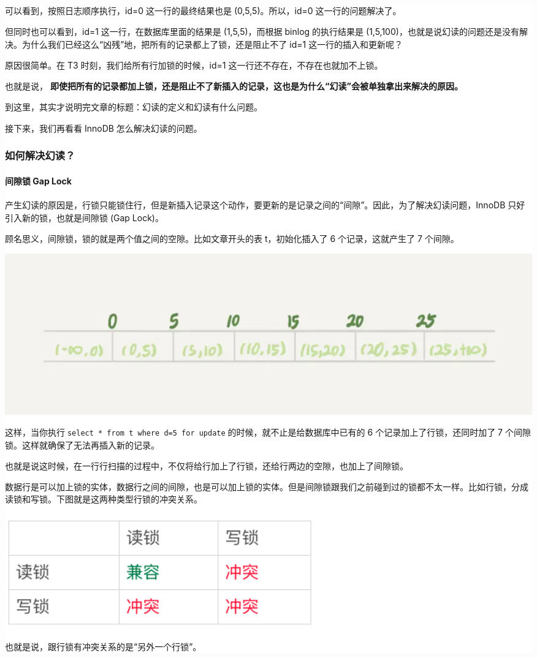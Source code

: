 可以看到，按照日志顺序执行，id=0 这一行的最终结果也是 (0,5,5)。所以，id=0 这一行的问题解决了。

但同时也可以看到，id=1 这一行，在数据库里面的结果是 (1,5,5)，而根据 binlog 的执行结果是 (1,5,100)，也就是说幻读的问题还是没有解决。为什么我们已经这么“凶残”地，把所有的记录都上了锁，还是阻止不了 id=1 这一行的插入和更新呢？

原因很简单。在 T3 时刻，我们给所有行加锁的时候，id=1 这一行还不存在，不存在也就加不上锁。

也就是说， **即使把所有的记录都加上锁，还是阻止不了新插入的记录，这也是为什么“幻读”会被单独拿出来解决的原因。**

到这里，其实才说明完文章的标题：幻读的定义和幻读有什么问题。

接下来，我们再看看 InnoDB 怎么解决幻读的问题。

### 如何解决幻读？

#### 间隙锁 Gap Lock

产生幻读的原因是，行锁只能锁住行，但是新插入记录这个动作，要更新的是记录之间的“间隙”。因此，为了解决幻读问题，InnoDB 只好引入新的锁，也就是间隙锁 (Gap Lock)。

顾名思义，间隙锁，锁的就是两个值之间的空隙。比如文章开头的表 t，初始化插入了 6 个记录，这就产生了 7 个间隙。

![](./images/2022012105.png)

这样，当你执行 `select * from t where d=5 for update` 的时候，就不止是给数据库中已有的 6 个记录加上了行锁，还同时加了 7 个间隙锁。这样就确保了无法再插入新的记录。

也就是说这时候，在一行行扫描的过程中，不仅将给行加上了行锁，还给行两边的空隙，也加上了间隙锁。

数据行是可以加上锁的实体，数据行之间的间隙，也是可以加上锁的实体。但是间隙锁跟我们之前碰到过的锁都不太一样。比如行锁，分成读锁和写锁。下图就是这两种类型行锁的冲突关系。

![](./images/2022012106.png)

也就是说，跟行锁有冲突关系的是“另外一个行锁”。
